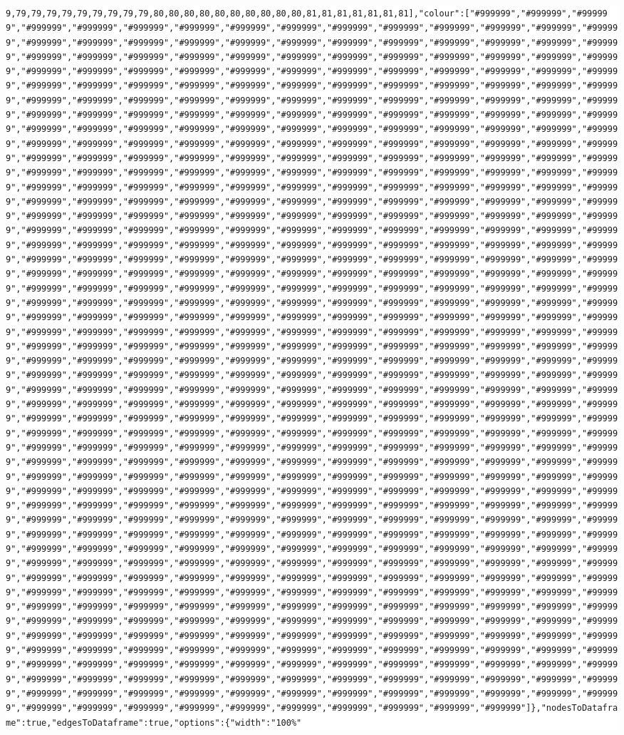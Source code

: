 ```{=html}
9,79,79,79,79,79,79,79,79,79,80,80,80,80,80,80,80,80,80,80,81,81,81,81,81,81,81],"colour":["#999999","#999999","#999999","#999999","#999999","#999999","#999999","#999999","#999999","#999999","#999999","#999999","#999999","#999999","#999999","#999999","#999999","#999999","#999999","#999999","#999999","#999999","#999999","#999999","#999999","#999999","#999999","#999999","#999999","#999999","#999999","#999999","#999999","#999999","#999999","#999999","#999999","#999999","#999999","#999999","#999999","#999999","#999999","#999999","#999999","#999999","#999999","#999999","#999999","#999999","#999999","#999999","#999999","#999999","#999999","#999999","#999999","#999999","#999999","#999999","#999999","#999999","#999999","#999999","#999999","#999999","#999999","#999999","#999999","#999999","#999999","#999999","#999999","#999999","#999999","#999999","#999999","#999999","#999999","#999999","#999999","#999999","#999999","#999999","#999999","#999999","#999999","#999999","#999999","#999999","#999999","#999999","#999999","#999999","#999999","#999999","#999999","#999999","#999999","#999999","#999999","#999999","#999999","#999999","#999999","#999999","#999999","#999999","#999999","#999999","#999999","#999999","#999999","#999999","#999999","#999999","#999999","#999999","#999999","#999999","#999999","#999999","#999999","#999999","#999999","#999999","#999999","#999999","#999999","#999999","#999999","#999999","#999999","#999999","#999999","#999999","#999999","#999999","#999999","#999999","#999999","#999999","#999999","#999999","#999999","#999999","#999999","#999999","#999999","#999999","#999999","#999999","#999999","#999999","#999999","#999999","#999999","#999999","#999999","#999999","#999999","#999999","#999999","#999999","#999999","#999999","#999999","#999999","#999999","#999999","#999999","#999999","#999999","#999999","#999999","#999999","#999999","#999999","#999999","#999999","#999999","#999999","#999999","#999999","#999999","#999999","#999999","#999999","#999999","#999999","#999999","#999999","#999999","#999999","#999999","#999999","#999999","#999999","#999999","#999999","#999999","#999999","#999999","#999999","#999999","#999999","#999999","#999999","#999999","#999999","#999999","#999999","#999999","#999999","#999999","#999999","#999999","#999999","#999999","#999999","#999999","#999999","#999999","#999999","#999999","#999999","#999999","#999999","#999999","#999999","#999999","#999999","#999999","#999999","#999999","#999999","#999999","#999999","#999999","#999999","#999999","#999999","#999999","#999999","#999999","#999999","#999999","#999999","#999999","#999999","#999999","#999999","#999999","#999999","#999999","#999999","#999999","#999999","#999999","#999999","#999999","#999999","#999999","#999999","#999999","#999999","#999999","#999999","#999999","#999999","#999999","#999999","#999999","#999999","#999999","#999999","#999999","#999999","#999999","#999999","#999999","#999999","#999999","#999999","#999999","#999999","#999999","#999999","#999999","#999999","#999999","#999999","#999999","#999999","#999999","#999999","#999999","#999999","#999999","#999999","#999999","#999999","#999999","#999999","#999999","#999999","#999999","#999999","#999999","#999999","#999999","#999999","#999999","#999999","#999999","#999999","#999999","#999999","#999999","#999999","#999999","#999999","#999999","#999999","#999999","#999999","#999999","#999999","#999999","#999999","#999999","#999999","#999999","#999999","#999999","#999999","#999999","#999999","#999999","#999999","#999999","#999999","#999999","#999999","#999999","#999999","#999999","#999999","#999999","#999999","#999999","#999999","#999999","#999999","#999999","#999999","#999999","#999999","#999999","#999999","#999999","#999999","#999999","#999999","#999999","#999999","#999999","#999999","#999999","#999999","#999999","#999999","#999999","#999999","#999999","#999999","#999999","#999999","#999999","#999999","#999999","#999999","#999999","#999999","#999999","#999999","#999999","#999999","#999999","#999999","#999999","#999999","#999999","#999999","#999999","#999999","#999999","#999999","#999999","#999999","#999999","#999999","#999999","#999999","#999999","#999999","#999999","#999999","#999999","#999999","#999999","#999999","#999999","#999999","#999999","#999999","#999999","#999999","#999999","#999999","#999999","#999999","#999999","#999999","#999999","#999999","#999999","#999999","#999999","#999999","#999999","#999999","#999999","#999999","#999999","#999999","#999999","#999999","#999999","#999999","#999999","#999999","#999999","#999999","#999999","#999999","#999999","#999999","#999999","#999999","#999999","#999999","#999999","#999999","#999999","#999999","#999999","#999999","#999999","#999999","#999999","#999999","#999999","#999999","#999999","#999999","#999999","#999999","#999999","#999999","#999999","#999999","#999999","#999999","#999999","#999999","#999999","#999999","#999999","#999999","#999999","#999999","#999999","#999999","#999999","#999999","#999999","#999999","#999999","#999999","#999999","#999999","#999999","#999999","#999999","#999999","#999999","#999999","#999999","#999999","#999999","#999999","#999999","#999999","#999999","#999999","#999999","#999999","#999999","#999999","#999999","#999999","#999999","#999999","#999999","#999999","#999999","#999999","#999999","#999999","#999999","#999999","#999999","#999999","#999999","#999999","#999999","#999999","#999999","#999999","#999999","#999999","#999999","#999999","#999999","#999999","#999999","#999999","#999999","#999999","#999999","#999999","#999999","#999999","#999999","#999999","#999999","#999999","#999999","#999999","#999999","#999999","#999999","#999999","#999999","#999999","#999999","#999999","#999999","#999999","#999999","#999999","#999999","#999999","#999999","#999999","#999999","#999999","#999999","#999999","#999999","#999999","#999999","#999999","#999999","#999999","#999999"]},"nodesToDataframe":true,"edgesToDataframe":true,"options":{"width":"100%"
```